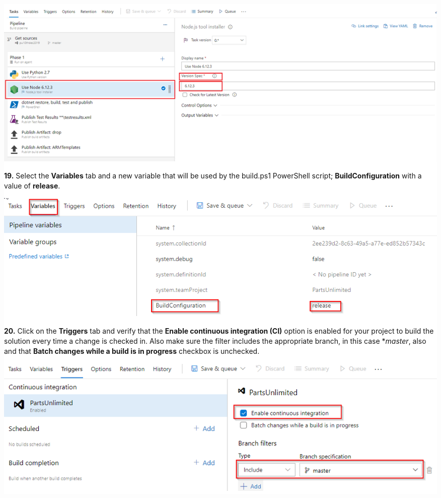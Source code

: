 ![](../assets/civsts-jan2018/shot13bb.png)


**19.** Select the **Variables** tab and a new variable that will be used by the build.ps1 PowerShell script; **BuildConfiguration** with a value of **release**.

![](../assets/civsts-jan2018/shot14.png)


**20.** Click on the **Triggers** tab and verify that the **Enable continuous integration (CI)** option is enabled for your project to build the solution every time a change is checked in. Also make sure the filter includes the appropriate branch, in this case **master*, also and that **Batch changes while a build is in progress** checkbox is unchecked.

![](../assets/civsts-jan2018/shot15.png)
